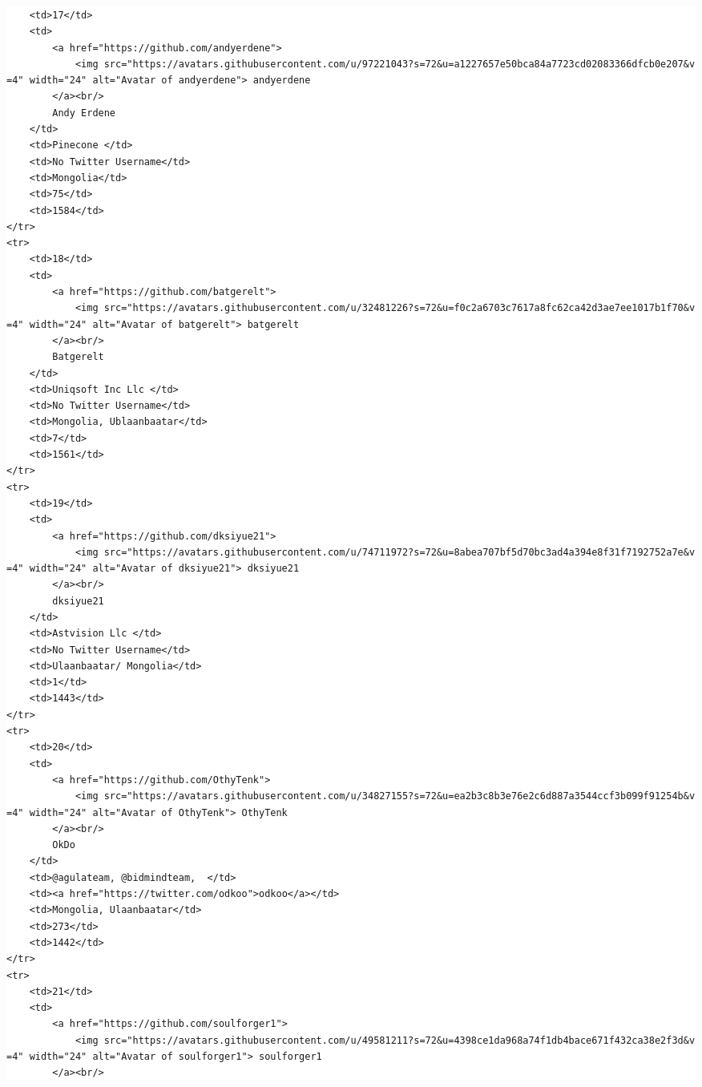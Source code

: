 		<td>17</td>
		<td>
			<a href="https://github.com/andyerdene">
				<img src="https://avatars.githubusercontent.com/u/97221043?s=72&u=a1227657e50bca84a7723cd02083366dfcb0e207&v=4" width="24" alt="Avatar of andyerdene"> andyerdene
			</a><br/>
			Andy Erdene
		</td>
		<td>Pinecone </td>
		<td>No Twitter Username</td>
		<td>Mongolia</td>
		<td>75</td>
		<td>1584</td>
	</tr>
	<tr>
		<td>18</td>
		<td>
			<a href="https://github.com/batgerelt">
				<img src="https://avatars.githubusercontent.com/u/32481226?s=72&u=f0c2a6703c7617a8fc62ca42d3ae7ee1017b1f70&v=4" width="24" alt="Avatar of batgerelt"> batgerelt
			</a><br/>
			Batgerelt
		</td>
		<td>Uniqsoft Inc Llc </td>
		<td>No Twitter Username</td>
		<td>Mongolia, Ublaanbaatar</td>
		<td>7</td>
		<td>1561</td>
	</tr>
	<tr>
		<td>19</td>
		<td>
			<a href="https://github.com/dksiyue21">
				<img src="https://avatars.githubusercontent.com/u/74711972?s=72&u=8abea707bf5d70bc3ad4a394e8f31f7192752a7e&v=4" width="24" alt="Avatar of dksiyue21"> dksiyue21
			</a><br/>
			dksiyue21
		</td>
		<td>Astvision Llc </td>
		<td>No Twitter Username</td>
		<td>Ulaanbaatar/ Mongolia</td>
		<td>1</td>
		<td>1443</td>
	</tr>
	<tr>
		<td>20</td>
		<td>
			<a href="https://github.com/OthyTenk">
				<img src="https://avatars.githubusercontent.com/u/34827155?s=72&u=ea2b3c8b3e76e2c6d887a3544ccf3b099f91254b&v=4" width="24" alt="Avatar of OthyTenk"> OthyTenk
			</a><br/>
			OkDo
		</td>
		<td>@agulateam, @bidmindteam,  </td>
		<td><a href="https://twitter.com/odkoo">odkoo</a></td>
		<td>Mongolia, Ulaanbaatar</td>
		<td>273</td>
		<td>1442</td>
	</tr>
	<tr>
		<td>21</td>
		<td>
			<a href="https://github.com/soulforger1">
				<img src="https://avatars.githubusercontent.com/u/49581211?s=72&u=4398ce1da968a74f1db4bace671f432ca38e2f3d&v=4" width="24" alt="Avatar of soulforger1"> soulforger1
			</a><br/>